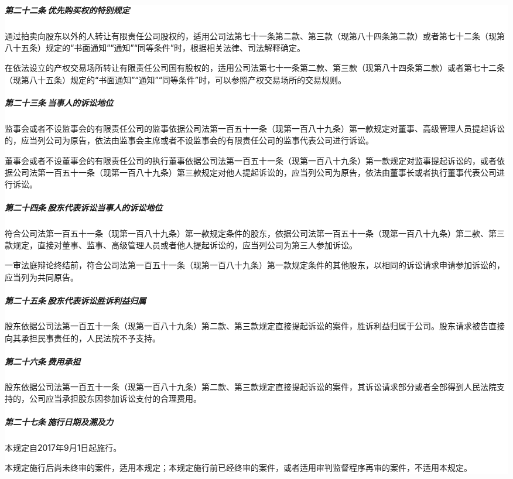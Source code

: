 ##### 第二十二条  优先购买权的特别规定
通过拍卖向股东以外的人转让有限责任公司股权的，适用公司法第七十一条第二款、第三款（现第八十四条第二款）或者第七十二条（现第八十五条）规定的“书面通知”“通知”“同等条件”时，根据相关法律、司法解释确定。

在依法设立的产权交易场所转让有限责任公司国有股权的，适用公司法第七十一条第二款、第三款（现第八十四条第二款）或者第七十二条（现第八十五条）规定的“书面通知”“通知”“同等条件”时，可以参照产权交易场所的交易规则。

##### 第二十三条  当事人的诉讼地位
监事会或者不设监事会的有限责任公司的监事依据公司法第一百五十一条（现第一百八十九条）第一款规定对董事、高级管理人员提起诉讼的，应当列公司为原告，依法由监事会主席或者不设监事会的有限责任公司的监事代表公司进行诉讼。

董事会或者不设董事会的有限责任公司的执行董事依据公司法第一百五十一条（现第一百八十九条）第一款规定对监事提起诉讼的，或者依据公司法第一百五十一条（现第一百八十九条）第三款规定对他人提起诉讼的，应当列公司为原告，依法由董事长或者执行董事代表公司进行诉讼。

##### 第二十四条  股东代表诉讼当事人的诉讼地位
符合公司法第一百五十一条（现第一百八十九条）第一款规定条件的股东，依据公司法第一百五十一条（现第一百八十九条）第二款、第三款规定，直接对董事、监事、高级管理人员或者他人提起诉讼的，应当列公司为第三人参加诉讼。

一审法庭辩论终结前，符合公司法第一百五十一条（现第一百八十九条）第一款规定条件的其他股东，以相同的诉讼请求申请参加诉讼的，应当列为共同原告。

##### 第二十五条  股东代表诉讼胜诉利益归属
股东依据公司法第一百五十一条（现第一百八十九条）第二款、第三款规定直接提起诉讼的案件，胜诉利益归属于公司。股东请求被告直接向其承担民事责任的，人民法院不予支持。

##### 第二十六条  费用承担
股东依据公司法第一百五十一条（现第一百八十九条）第二款、第三款规定直接提起诉讼的案件，其诉讼请求部分或者全部得到人民法院支持的，公司应当承担股东因参加诉讼支付的合理费用。

##### 第二十七条  施行日期及溯及力
本规定自2017年9月1日起施行。

本规定施行后尚未终审的案件，适用本规定；本规定施行前已经终审的案件，或者适用审判监督程序再审的案件，不适用本规定。
